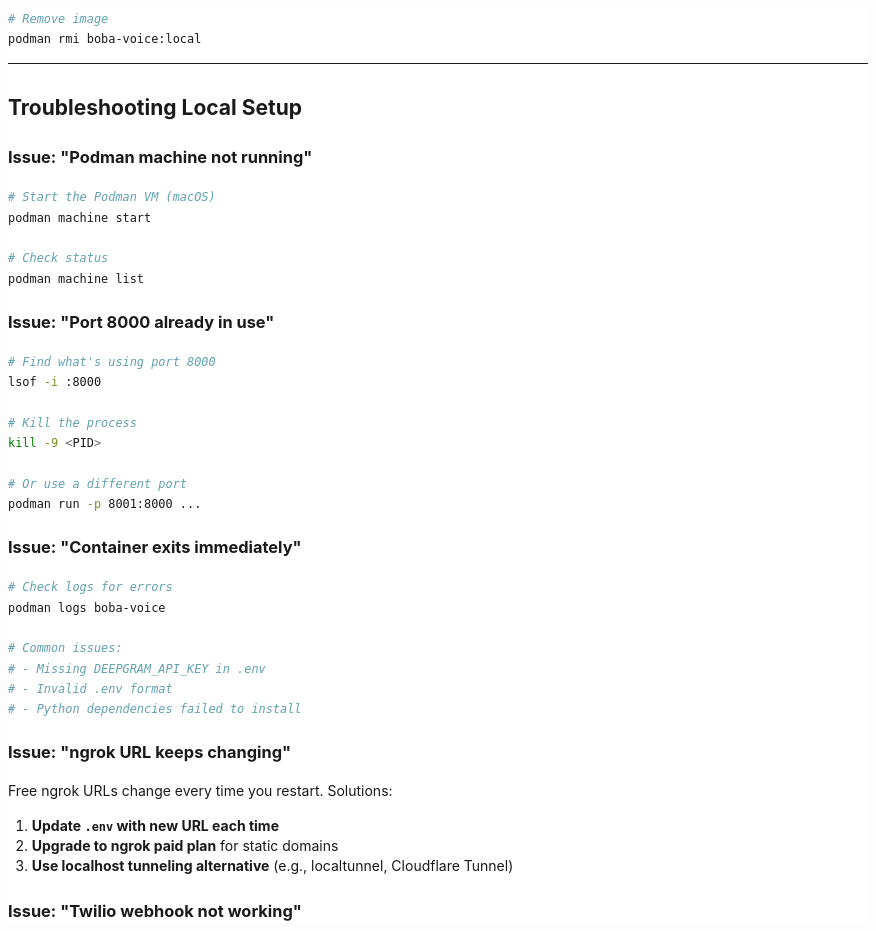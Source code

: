 ```bash
# Remove image
podman rmi boba-voice:local
```

---

## Troubleshooting Local Setup

### Issue: "Podman machine not running"

```bash
# Start the Podman VM (macOS)
podman machine start

# Check status
podman machine list
```

### Issue: "Port 8000 already in use"

```bash
# Find what's using port 8000
lsof -i :8000

# Kill the process
kill -9 <PID>

# Or use a different port
podman run -p 8001:8000 ...
```

### Issue: "Container exits immediately"

```bash
# Check logs for errors
podman logs boba-voice

# Common issues:
# - Missing DEEPGRAM_API_KEY in .env
# - Invalid .env format
# - Python dependencies failed to install
```

### Issue: "ngrok URL keeps changing"

Free ngrok URLs change every time you restart. Solutions:

1. **Update `.env` with new URL each time**
2. **Upgrade to ngrok paid plan** for static domains
3. **Use localhost tunneling alternative** (e.g., localtunnel, Cloudflare Tunnel)

### Issue: "Twilio webhook not working"
